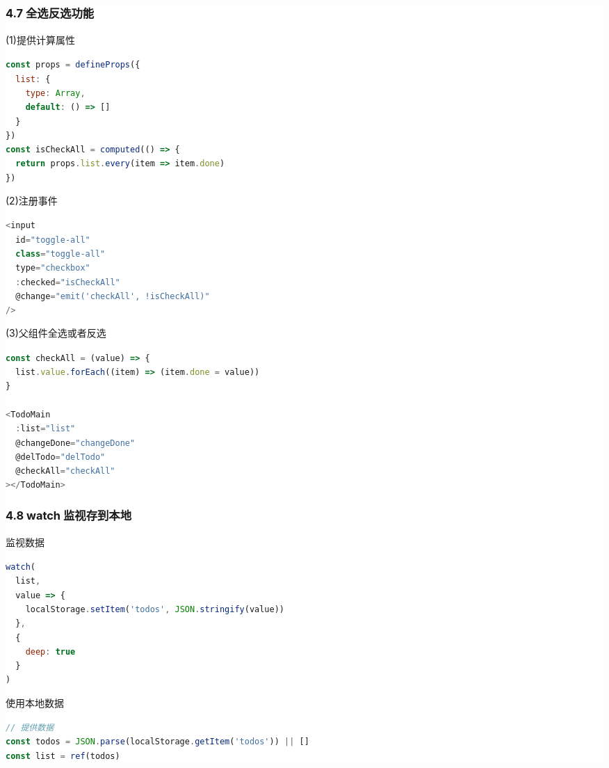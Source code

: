 ### 4.7 全选反选功能

(1)提供计算属性

```js
const props = defineProps({
  list: {
    type: Array,
    default: () => []
  }
})
const isCheckAll = computed(() => {
  return props.list.every(item => item.done)
})
```

(2)注册事件

```js
<input
  id="toggle-all"
  class="toggle-all"
  type="checkbox"
  :checked="isCheckAll"
  @change="emit('checkAll', !isCheckAll)"
/>
```

(3)父组件全选或者反选

```js
const checkAll = (value) => {
  list.value.forEach((item) => (item.done = value))
}

<TodoMain
  :list="list"
  @changeDone="changeDone"
  @delTodo="delTodo"
  @checkAll="checkAll"
></TodoMain>
```

### 4.8 watch 监视存到本地

监视数据

```js
watch(
  list,
  value => {
    localStorage.setItem('todos', JSON.stringify(value))
  },
  {
    deep: true
  }
)
```

使用本地数据

```js
// 提供数据
const todos = JSON.parse(localStorage.getItem('todos')) || []
const list = ref(todos)
```
